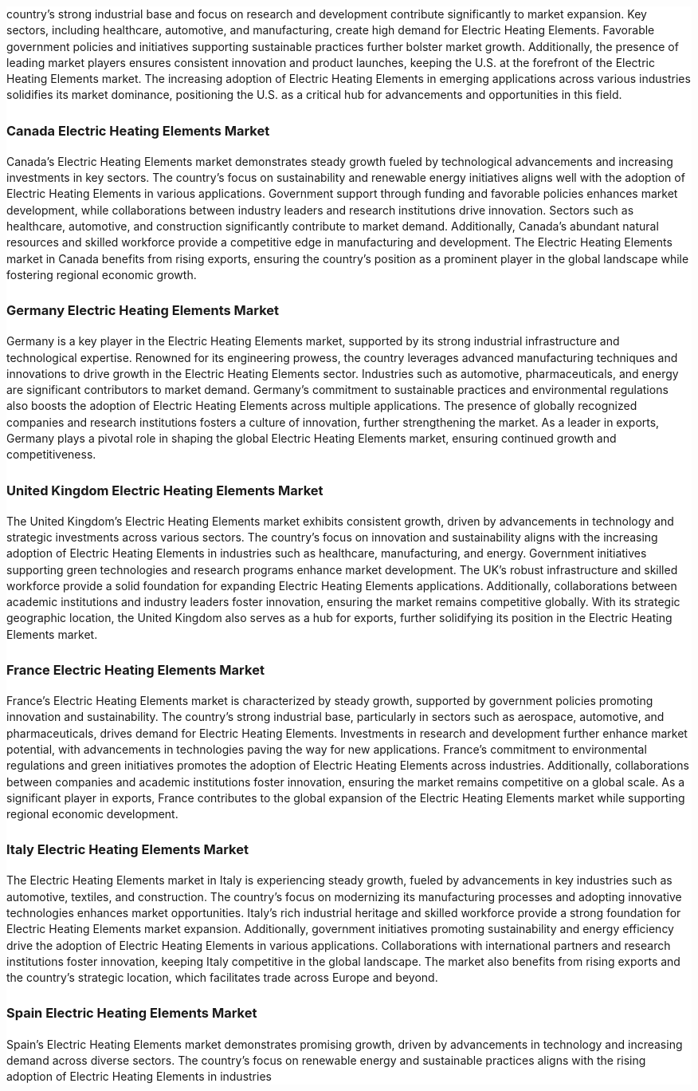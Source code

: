 country&rsquo;s strong industrial base and focus on research and development contribute significantly to market expansion. Key sectors, including healthcare, automotive, and manufacturing, create high demand for Electric Heating Elements. Favorable government policies and initiatives supporting sustainable practices further bolster market growth. Additionally, the presence of leading market players ensures consistent innovation and product launches, keeping the U.S. at the forefront of the Electric Heating Elements market. The increasing adoption of Electric Heating Elements in emerging applications across various industries solidifies its market dominance, positioning the U.S. as a critical hub for advancements and opportunities in this field.</p><h3>Canada Electric Heating Elements Market</h3><p>Canada&rsquo;s Electric Heating Elements market demonstrates steady growth fueled by technological advancements and increasing investments in key sectors. The country&rsquo;s focus on sustainability and renewable energy initiatives aligns well with the adoption of Electric Heating Elements in various applications. Government support through funding and favorable policies enhances market development, while collaborations between industry leaders and research institutions drive innovation. Sectors such as healthcare, automotive, and construction significantly contribute to market demand. Additionally, Canada&rsquo;s abundant natural resources and skilled workforce provide a competitive edge in manufacturing and development. The Electric Heating Elements market in Canada benefits from rising exports, ensuring the country&rsquo;s position as a prominent player in the global landscape while fostering regional economic growth.</p><h3>Germany Electric Heating Elements Market</h3><p>Germany is a key player in the Electric Heating Elements market, supported by its strong industrial infrastructure and technological expertise. Renowned for its engineering prowess, the country leverages advanced manufacturing techniques and innovations to drive growth in the Electric Heating Elements sector. Industries such as automotive, pharmaceuticals, and energy are significant contributors to market demand. Germany&rsquo;s commitment to sustainable practices and environmental regulations also boosts the adoption of Electric Heating Elements across multiple applications. The presence of globally recognized companies and research institutions fosters a culture of innovation, further strengthening the market. As a leader in exports, Germany plays a pivotal role in shaping the global Electric Heating Elements market, ensuring continued growth and competitiveness.</p><h3>United Kingdom Electric Heating Elements Market</h3><p>The United Kingdom&rsquo;s Electric Heating Elements market exhibits consistent growth, driven by advancements in technology and strategic investments across various sectors. The country&rsquo;s focus on innovation and sustainability aligns with the increasing adoption of Electric Heating Elements in industries such as healthcare, manufacturing, and energy. Government initiatives supporting green technologies and research programs enhance market development. The UK&rsquo;s robust infrastructure and skilled workforce provide a solid foundation for expanding Electric Heating Elements applications. Additionally, collaborations between academic institutions and industry leaders foster innovation, ensuring the market remains competitive globally. With its strategic geographic location, the United Kingdom also serves as a hub for exports, further solidifying its position in the Electric Heating Elements market.</p><h3>France Electric Heating Elements Market</h3><p>France&rsquo;s Electric Heating Elements market is characterized by steady growth, supported by government policies promoting innovation and sustainability. The country&rsquo;s strong industrial base, particularly in sectors such as aerospace, automotive, and pharmaceuticals, drives demand for Electric Heating Elements. Investments in research and development further enhance market potential, with advancements in technologies paving the way for new applications. France&rsquo;s commitment to environmental regulations and green initiatives promotes the adoption of Electric Heating Elements across industries. Additionally, collaborations between companies and academic institutions foster innovation, ensuring the market remains competitive on a global scale. As a significant player in exports, France contributes to the global expansion of the Electric Heating Elements market while supporting regional economic development.</p><h3>Italy Electric Heating Elements Market</h3><p>The Electric Heating Elements market in Italy is experiencing steady growth, fueled by advancements in key industries such as automotive, textiles, and construction. The country&rsquo;s focus on modernizing its manufacturing processes and adopting innovative technologies enhances market opportunities. Italy&rsquo;s rich industrial heritage and skilled workforce provide a strong foundation for Electric Heating Elements market expansion. Additionally, government initiatives promoting sustainability and energy efficiency drive the adoption of Electric Heating Elements in various applications. Collaborations with international partners and research institutions foster innovation, keeping Italy competitive in the global landscape. The market also benefits from rising exports and the country&rsquo;s strategic location, which facilitates trade across Europe and beyond.</p><h3>Spain Electric Heating Elements Market</h3><p>Spain&rsquo;s Electric Heating Elements market demonstrates promising growth, driven by advancements in technology and increasing demand across diverse sectors. The country&rsquo;s focus on renewable energy and sustainable practices aligns with the rising adoption of Electric Heating Elements in industries